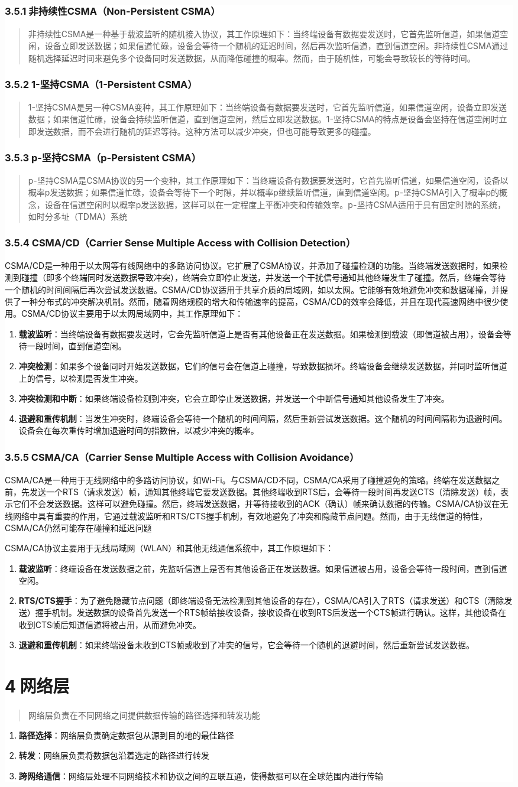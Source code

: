 ### 3.5.1 非持续性CSMA（Non-Persistent CSMA）

> 非持续性CSMA是一种基于载波监听的随机接入协议，其工作原理如下：当终端设备有数据要发送时，它首先监听信道，如果信道空闲，设备立即发送数据；如果信道忙碌，设备会等待一个随机的延迟时间，然后再次监听信道，直到信道空闲。非持续性CSMA通过随机选择延迟时间来避免多个设备同时发送数据，从而降低碰撞的概率。然而，由于随机性，可能会导致较长的等待时间。

### 3.5.2 1-坚持CSMA（1-Persistent CSMA）

> 1-坚持CSMA是另一种CSMA变种，其工作原理如下：当终端设备有数据要发送时，它首先监听信道，如果信道空闲，设备立即发送数据；如果信道忙碌，设备会持续监听信道，直到信道空闲，然后立即发送数据。1-坚持CSMA的特点是设备会坚持在信道空闲时立即发送数据，而不会进行随机的延迟等待。这种方法可以减少冲突，但也可能导致更多的碰撞。

### 3.5.3 p-坚持CSMA（p-Persistent CSMA）

> p-坚持CSMA是CSMA协议的另一个变种，其工作原理如下：当终端设备有数据要发送时，它首先监听信道，如果信道空闲，设备以概率p发送数据；如果信道忙碌，设备会等待下一个时隙，并以概率p继续监听信道，直到信道空闲。p-坚持CSMA引入了概率p的概念，设备在信道空闲时以概率p发送数据，这样可以在一定程度上平衡冲突和传输效率。p-坚持CSMA适用于具有固定时隙的系统，如时分多址（TDMA）系统

### 3.5.4 CSMA/CD（Carrier Sense Multiple Access with Collision Detection）

CSMA/CD是一种用于以太网等有线网络中的多路访问协议。它扩展了CSMA协议，并添加了碰撞检测的功能。当终端发送数据时，如果检测到碰撞（即多个终端同时发送数据导致冲突），终端会立即停止发送，并发送一个干扰信号通知其他终端发生了碰撞。然后，终端会等待一个随机的时间间隔后再次尝试发送数据。CSMA/CD协议适用于共享介质的局域网，如以太网。它能够有效地避免冲突和数据碰撞，并提供了一种分布式的冲突解决机制。然而，随着网络规模的增大和传输速率的提高，CSMA/CD的效率会降低，并且在现代高速网络中很少使用。CSMA/CD协议主要用于以太网局域网中，其工作原理如下：

1. **载波监听**：当终端设备有数据要发送时，它会先监听信道上是否有其他设备正在发送数据。如果检测到载波（即信道被占用），设备会等待一段时间，直到信道空闲。

2. **冲突检测**：如果多个设备同时开始发送数据，它们的信号会在信道上碰撞，导致数据损坏。终端设备会继续发送数据，并同时监听信道上的信号，以检测是否发生冲突。

3. **冲突检测和中断**：如果终端设备检测到冲突，它会立即停止发送数据，并发送一个中断信号通知其他设备发生了冲突。

4. **退避和重传机制**：当发生冲突时，终端设备会等待一个随机的时间间隔，然后重新尝试发送数据。这个随机的时间间隔称为退避时间。设备会在每次重传时增加退避时间的指数倍，以减少冲突的概率。

### 3.5.5 CSMA/CA（Carrier Sense Multiple Access with Collision Avoidance）

CSMA/CA是一种用于无线网络中的多路访问协议，如Wi-Fi。与CSMA/CD不同，CSMA/CA采用了碰撞避免的策略。终端在发送数据之前，先发送一个RTS（请求发送）帧，通知其他终端它要发送数据。其他终端收到RTS后，会等待一段时间再发送CTS（清除发送）帧，表示它们不会发送数据。这样可以避免碰撞。然后，终端发送数据，并等待接收到的ACK（确认）帧来确认数据的传输。CSMA/CA协议在无线网络中具有重要的作用，它通过载波监听和RTS/CTS握手机制，有效地避免了冲突和隐藏节点问题。然而，由于无线信道的特性，CSMA/CA仍然可能存在碰撞和延迟问题

CSMA/CA协议主要用于无线局域网（WLAN）和其他无线通信系统中，其工作原理如下：

1. **载波监听**：终端设备在发送数据之前，先监听信道上是否有其他设备正在发送数据。如果信道被占用，设备会等待一段时间，直到信道空闲。

2. **RTS/CTS握手**：为了避免隐藏节点问题（即终端设备无法检测到其他设备的存在），CSMA/CA引入了RTS（请求发送）和CTS（清除发送）握手机制。发送数据的设备首先发送一个RTS帧给接收设备，接收设备在收到RTS后发送一个CTS帧进行确认。这样，其他设备在收到CTS帧后知道信道将被占用，从而避免冲突。

3. **退避和重传机制**：如果终端设备未收到CTS帧或收到了冲突的信号，它会等待一个随机的退避时间，然后重新尝试发送数据。

# 4 网络层

> 网络层负责在不同网络之间提供数据传输的路径选择和转发功能

1. **路径选择**：网络层负责确定数据包从源到目的地的最佳路径

2. **转发**：网络层负责将数据包沿着选定的路径进行转发

3. **跨网络通信**：网络层处理不同网络技术和协议之间的互联互通，使得数据可以在全球范围内进行传输
